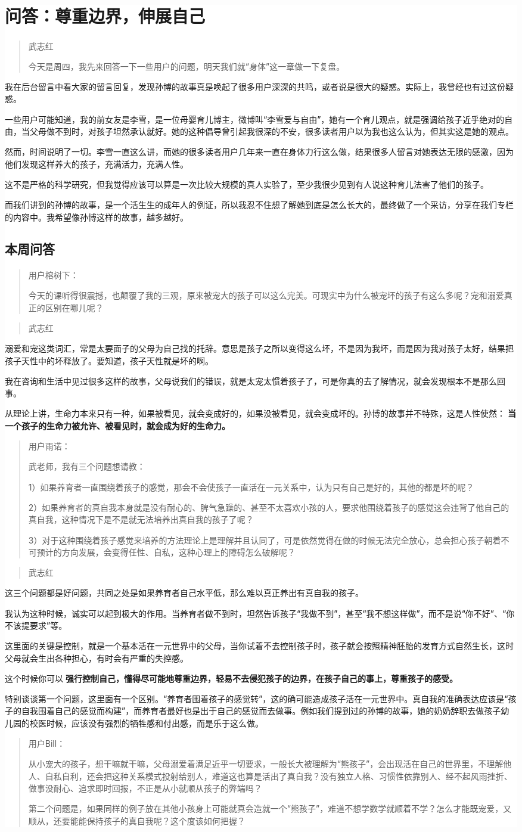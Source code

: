 # 问答：尊重边界，伸展自己

> 武志红
> 
> 今天是周四，我先来回答一下一些用户的问题，明天我们就“身体”这一章做一下复盘。

我在后台留言中看大家的留言回复，发现孙博的故事真是唤起了很多用户深深的共鸣，或者说是很大的疑惑。实际上，我曾经也有过这份疑惑。

一些用户可能知道，我的前女友是李雪，是一位母婴育儿博主，微博叫“李雪爱与自由”，她有一个育儿观点，就是强调给孩子近乎绝对的自由，当父母做不到时，对孩子坦然承认就好。她的这种倡导曾引起我很深的不安，很多读者用户以为我也这么认为，但其实这是她的观点。

然而，时间说明了一切。李雪一直这么讲，而她的很多读者用户几年来一直在身体力行这么做，结果很多人留言对她表达无限的感激，因为他们发现这样养大的孩子，充满活力，充满人性。

这不是严格的科学研究，但我觉得应该可以算是一次比较大规模的真人实验了，至少我很少见到有人说这种育儿法害了他们的孩子。

而我们讲到的孙博的故事，是一个活生生的成年人的例证，所以我忍不住想了解她到底是怎么长大的，最终做了一个采访，分享在我们专栏的内容中。我希望像孙博这样的故事，越多越好。

## 本周问答

> 用户榕树下：
> 
> 今天的课听得很震撼，也颠覆了我的三观，原来被宠大的孩子可以这么完美。可现实中为什么被宠坏的孩子有这么多呢？宠和溺爱真正的区别在哪儿呢？

> 武志红

溺爱和宠这类词汇，常是太要面子的父母为自己找的托辞。意思是孩子之所以变得这么坏，不是因为我坏，而是因为我对孩子太好，结果把孩子天性中的坏释放了。要知道，孩子天性就是坏的啊。

我在咨询和生活中见过很多这样的故事，父母说我们的错误，就是太宠太惯着孩子了，可是你真的去了解情况，就会发现根本不是那么回事。

从理论上讲，生命力本来只有一种，如果被看见，就会变成好的，如果没被看见，就会变成坏的。孙博的故事并不特殊，这是人性使然： **当一个孩子的生命力被允许、被看见时，就会成为好的生命力。**

> 用户雨诺：
> 
> 武老师，我有三个问题想请教：
> 
> 1）如果养育者一直围绕着孩子的感觉，那会不会使孩子一直活在一元关系中，认为只有自己是好的，其他的都是坏的呢？
> 
> 2）如果养育者的真自我本身就是没有耐心的、脾气急躁的、甚至不太喜欢小孩的人，要求他围绕着孩子的感觉这会违背了他自己的真自我，这种情况下是不是就无法培养出真自我的孩子了呢？
> 
> 3）对于这种围绕着孩子感觉来培养的方法理论上是理解并且认同了，可是依然觉得在做的时候无法完全放心，总会担心孩子朝着不可预计的方向发展，会变得任性、自私，这种心理上的障碍怎么破解呢？

> 武志红

这三个问题都是好问题，共同之处是如果养育者自己水平低，那么难以真正养出有真自我的孩子。

我认为这种时候，诚实可以起到极大的作用。当养育者做不到时，坦然告诉孩子“我做不到”，甚至“我不想这样做”，而不是说“你不好”、“你不该提要求”等。

这里面的关键是控制，就是一个基本活在一元世界中的父母，当你试着不去控制孩子时，孩子就会按照精神胚胎的发育方式自然生长，这时父母就会生出各种担心，有时会有严重的失控感。

这个时候你可以 **强行控制自己，懂得尽可能地尊重边界，轻易不去侵犯孩子的边界，在孩子自己的事上，尊重孩子的感受。**

特别谈谈第一个问题，这里面有一个区别。“养育者围着孩子的感觉转”，这的确可能造成孩子活在一元世界中。真自我的准确表达应该是“孩子的自我围着自己的感觉而构建”，而养育者最好也是出于自己的感觉而去做事。例如我们提到过的孙博的故事，她的奶奶辞职去做孩子幼儿园的校医时候，应该没有强烈的牺牲感和付出感，而是乐于这么做。

> 用户Bill：
> 
> 从小宠大的孩子，想干嘛就干嘛，父母溺爱着满足近乎一切要求，一般长大被理解为“熊孩子”，会出现活在自己的世界里，不理解他人、自私自利，还会把这种关系模式投射给别人，难道这也算是活出了真自我？没有独立人格、习惯性依靠别人、经不起风雨挫折、做事没耐心、追求即时回报，不正是从小就顺从孩子的弊端吗？
> 
> 第二个问题是，如果同样的例子放在其他小孩身上可能就真会造就一个“熊孩子”，难道不想学数学就顺着不学？怎么才能既宠爱，又顺从，还要能能保持孩子的真自我呢？这个度该如何把握？
